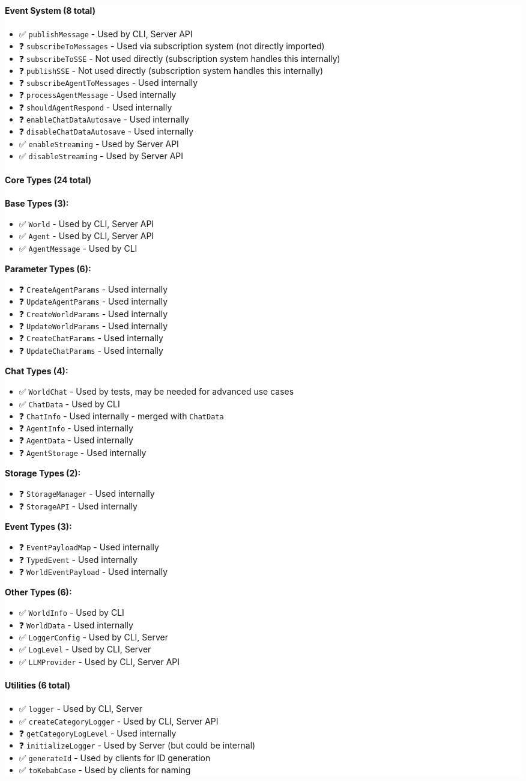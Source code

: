 #### Event System (8 total)
- ✅ `publishMessage` - Used by CLI, Server API
- ❓ `subscribeToMessages` - Used via subscription system (not directly imported)
- ❓ `subscribeToSSE` - Not used directly (subscription system handles this internally)
- ❓ `publishSSE` - Not used directly (subscription system handles this internally)
- ❓ `subscribeAgentToMessages` - Used internally
- ❓ `processAgentMessage` - Used internally
- ❓ `shouldAgentRespond` - Used internally
- ❓ `enableChatDataAutosave` - Used internally
- ❓ `disableChatDataAutosave` - Used internally
- ✅ `enableStreaming` - Used by Server API
- ✅ `disableStreaming` - Used by Server API

#### Core Types (24 total)
**Base Types (3):**
- ✅ `World` - Used by CLI, Server API
- ✅ `Agent` - Used by CLI, Server API  
- ✅ `AgentMessage` - Used by CLI

**Parameter Types (6):**
- ❓ `CreateAgentParams` - Used internally
- ❓ `UpdateAgentParams` - Used internally
- ❓ `CreateWorldParams` - Used internally  
- ❓ `UpdateWorldParams` - Used internally
- ❓ `CreateChatParams` - Used internally
- ❓ `UpdateChatParams` - Used internally

**Chat Types (4):**
- ✅ `WorldChat` - Used by tests, may be needed for advanced use cases
- ✅ `ChatData` - Used by CLI
- ❓ `ChatInfo` - Used internally - merged with `ChatData`
- ❓ `AgentInfo` - Used internally
- ❓ `AgentData` - Used internally
- ❓ `AgentStorage` - Used internally

**Storage Types (2):**
- ❓ `StorageManager` - Used internally
- ❓ `StorageAPI` - Used internally

**Event Types (3):**
- ❓ `EventPayloadMap` - Used internally
- ❓ `TypedEvent` - Used internally
- ❓ `WorldEventPayload` - Used internally

**Other Types (6):**
- ✅ `WorldInfo` - Used by CLI
- ❓ `WorldData` - Used internally
- ✅ `LoggerConfig` - Used by CLI, Server
- ✅ `LogLevel` - Used by CLI, Server
- ✅ `LLMProvider` - Used by CLI, Server API

#### Utilities (6 total)
- ✅ `logger` - Used by CLI, Server
- ✅ `createCategoryLogger` - Used by CLI, Server API
- ❓ `getCategoryLogLevel` - Used internally
- ❓ `initializeLogger` - Used by Server (but could be internal)
- ✅ `generateId` - Used by clients for ID generation
- ✅ `toKebabCase` - Used by clients for naming
